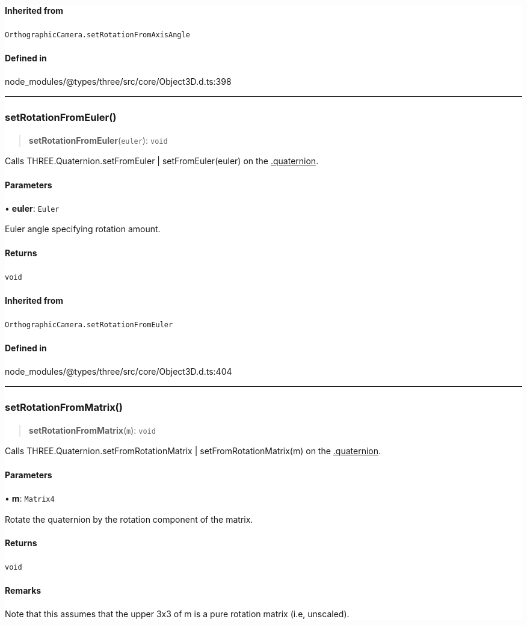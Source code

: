 #### Inherited from

`OrthographicCamera.setRotationFromAxisAngle`

#### Defined in

node\_modules/@types/three/src/core/Object3D.d.ts:398

***

### setRotationFromEuler()

> **setRotationFromEuler**(`euler`): `void`

Calls THREE.Quaternion.setFromEuler | setFromEuler(euler) on the [.quaternion](../../../../../three.ez/api/classes/orthographiccameraauto/#quaternion).

#### Parameters

• **euler**: `Euler`

Euler angle specifying rotation amount.

#### Returns

`void`

#### Inherited from

`OrthographicCamera.setRotationFromEuler`

#### Defined in

node\_modules/@types/three/src/core/Object3D.d.ts:404

***

### setRotationFromMatrix()

> **setRotationFromMatrix**(`m`): `void`

Calls THREE.Quaternion.setFromRotationMatrix | setFromRotationMatrix(m) on the [.quaternion](../../../../../three.ez/api/classes/orthographiccameraauto/#quaternion).

#### Parameters

• **m**: `Matrix4`

Rotate the quaternion by the rotation component of the matrix.

#### Returns

`void`

#### Remarks

Note that this assumes that the upper 3x3 of m is a pure rotation matrix (i.e, unscaled).

